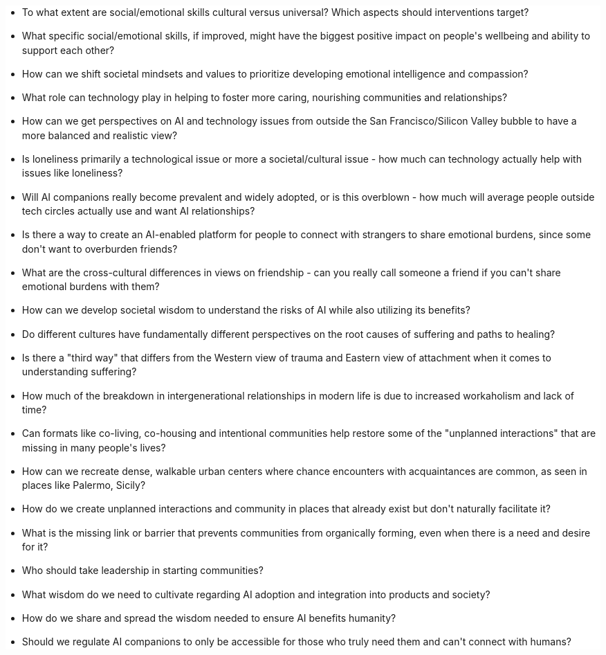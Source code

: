 - To what extent are social/emotional skills cultural versus universal? Which aspects should interventions target?

- What specific social/emotional skills, if improved, might have the biggest positive impact on people's wellbeing and ability to support each other?

- How can we shift societal mindsets and values to prioritize developing emotional intelligence and compassion?

- What role can technology play in helping to foster more caring, nourishing communities and relationships?

- How can we get perspectives on AI and technology issues from outside the San Francisco/Silicon Valley bubble to have a more balanced and realistic view?

- Is loneliness primarily a technological issue or more a societal/cultural issue - how much can technology actually help with issues like loneliness?

- Will AI companions really become prevalent and widely adopted, or is this overblown - how much will average people outside tech circles actually use and want AI relationships?

- Is there a way to create an AI-enabled platform for people to connect with strangers to share emotional burdens, since some don't want to overburden friends?

- What are the cross-cultural differences in views on friendship - can you really call someone a friend if you can't share emotional burdens with them?

- How can we develop societal wisdom to understand the risks of AI while also utilizing its benefits?

- Do different cultures have fundamentally different perspectives on the root causes of suffering and paths to healing?

- Is there a "third way" that differs from the Western view of trauma and Eastern view of attachment when it comes to understanding suffering?

- How much of the breakdown in intergenerational relationships in modern life is due to increased workaholism and lack of time?

- Can formats like co-living, co-housing and intentional communities help restore some of the "unplanned interactions" that are missing in many people's lives?

- How can we recreate dense, walkable urban centers where chance encounters with acquaintances are common, as seen in places like Palermo, Sicily?

- How do we create unplanned interactions and community in places that already exist but don't naturally facilitate it?

- What is the missing link or barrier that prevents communities from organically forming, even when there is a need and desire for it?

- Who should take leadership in starting communities?

- What wisdom do we need to cultivate regarding AI adoption and integration into products and society?

- How do we share and spread the wisdom needed to ensure AI benefits humanity?

- Should we regulate AI companions to only be accessible for those who truly need them and can't connect with humans?
